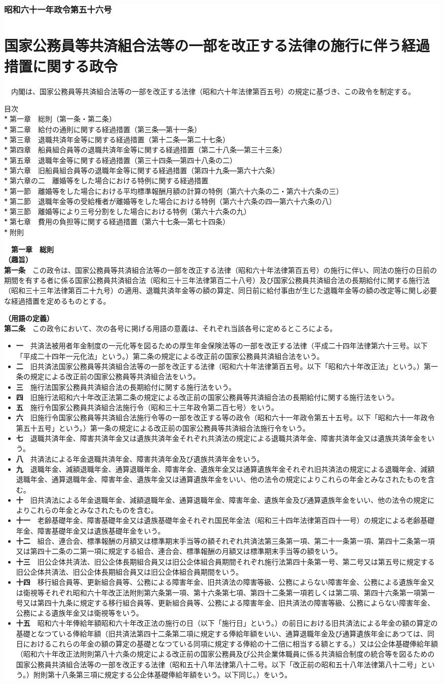 ### 昭和六十一年政令第五十六号  
# 国家公務員等共済組合法等の一部を改正する法律の施行に伴う経過措置に関する政令  
　内閣は、国家公務員等共済組合法等の一部を改正する法律（昭和六十年法律第百五号）の規定に基づき、この政令を制定する。  
  
目次  
	* 第一章　総則（第一条・第二条）  
	* 第二章　給付の通則に関する経過措置（第三条―第十一条）  
	* 第三章　退職共済年金等に関する経過措置（第十二条―第二十七条）  
	* 第四章　船員組合員等の退職共済年金等に関する経過措置（第二十八条―第三十三条）  
	* 第五章　退職年金等に関する経過措置（第三十四条―第四十八条の二）  
	* 第六章　旧船員組合員等の退職年金等に関する経過措置（第四十九条―第六十六条）  
	* 第六章の二　離婚等をした場合における特例に関する経過措置  
		* 第一節　離婚等をした場合における平均標準報酬月額の計算の特例（第六十六条の二・第六十六条の三）  
		* 第二節　退職年金等の受給権者が離婚等をした場合における特例（第六十六条の四―第六十六条の八）  
		* 第三節　離婚等により三号分割をした場合における特例（第六十六条の九）  
	* 第七章　費用の負担等に関する経過措置（第六十七条―第七十四条）  
	* 附則  
  
&emsp;**第一章　総則**  
**（趣旨）**  
**第一条**　この政令は、国家公務員等共済組合法等の一部を改正する法律（昭和六十年法律第百五号）の施行に伴い、同法の施行の日前の期間を有する者に係る国家公務員共済組合法（昭和三十三年法律第百二十八号）及び国家公務員共済組合法の長期給付に関する施行法（昭和三十三年法律第百二十九号）の適用、退職共済年金等の額の算定、同日前に給付事由が生じた退職年金等の額の改定等に関し必要な経過措置を定めるものとする。  
  
**（用語の定義）**  
**第二条**　この政令において、次の各号に掲げる用語の意義は、それぞれ当該各号に定めるところによる。  
* **一**　共済法被用者年金制度の一元化等を図るための厚生年金保険法等の一部を改正する法律（平成二十四年法律第六十三号。以下「平成二十四年一元化法」という。）第二条の規定による改正前の国家公務員共済組合法をいう。  
* **二**　旧共済法国家公務員等共済組合法等の一部を改正する法律（昭和六十年法律第百五号。以下「昭和六十年改正法」という。）第一条の規定による改正前の国家公務員等共済組合法をいう。  
* **三**　施行法国家公務員共済組合法の長期給付に関する施行法をいう。  
* **四**　旧施行法昭和六十年改正法第二条の規定による改正前の国家公務員等共済組合法の長期給付に関する施行法をいう。  
* **五**　施行令国家公務員共済組合法施行令（昭和三十三年政令第二百七号）をいう。  
* **六**　旧施行令国家公務員等共済組合法施行令等の一部を改正する等の政令（昭和六十一年政令第五十五号。以下「昭和六十一年政令第五十五号」という。）第一条の規定による改正前の国家公務員等共済組合法施行令をいう。  
* **七**　退職共済年金、障害共済年金又は遺族共済年金それぞれ共済法の規定による退職共済年金、障害共済年金又は遺族共済年金をいう。  
* **八**　共済法による年金退職共済年金、障害共済年金及び遺族共済年金をいう。  
* **九**　退職年金、減額退職年金、通算退職年金、障害年金、遺族年金又は通算遺族年金それぞれ旧共済法の規定による退職年金、減額退職年金、通算退職年金、障害年金、遺族年金又は通算遺族年金をいい、他の法令の規定によりこれらの年金とみなされたものを含む。  
* **十**　旧共済法による年金退職年金、減額退職年金、通算退職年金、障害年金、遺族年金及び通算遺族年金をいい、他の法令の規定によりこれらの年金とみなされたものを含む。  
* **十一**　老齢基礎年金、障害基礎年金又は遺族基礎年金それぞれ国民年金法（昭和三十四年法律第百四十一号）の規定による老齢基礎年金、障害基礎年金又は遺族基礎年金をいう。  
* **十二**　組合、連合会、標準報酬の月額又は標準期末手当等の額それぞれ共済法第三条第一項、第二十一条第一項、第四十二条第一項又は第四十二条の二第一項に規定する組合、連合会、標準報酬の月額又は標準期末手当等の額をいう。  
* **十三**　旧公企体共済法、旧公企体長期組合員又は旧公企体組合員期間それぞれ施行法第四十条第一号、第二号又は第五号に規定する旧公企体共済法、旧公企体長期組合員又は旧公企体組合員期間をいう。  
* **十四**　移行組合員等、更新組合員等、公務による障害年金、旧共済法の障害等級、公務によらない障害年金、公務による遺族年金又は衛視等それぞれ昭和六十年改正法附則第六条第一項、第十六条第七項、第四十二条第一項若しくは第二項、第四十六条第一項第一号又は第四十九条に規定する移行組合員等、更新組合員等、公務による障害年金、旧共済法の障害等級、公務によらない障害年金、公務による遺族年金又は衛視等をいう。  
* **十五**　昭和六十年俸給年額昭和六十年改正法の施行の日（以下「施行日」という。）の前日における旧共済法による年金の額の算定の基礎となつている俸給年額（旧共済法第四十二条第二項に規定する俸給年額をいい、通算退職年金及び通算遺族年金にあつては、同日におけるこれらの年金の額の算定の基礎となつている同項に規定する俸給の十二倍に相当する額とする。）又は公企体基礎俸給年額（昭和六十年改正法附則第八十六条の規定による改正前の国家公務員及び公共企業体職員に係る共済組合制度の統合等を図るための国家公務員共済組合法等の一部を改正する法律（昭和五十八年法律第八十二号。以下「改正前の昭和五十八年法律第八十二号」という。）附則第十八条第三項に規定する公企体基礎俸給年額をいう。以下同じ。）をいう。  
  